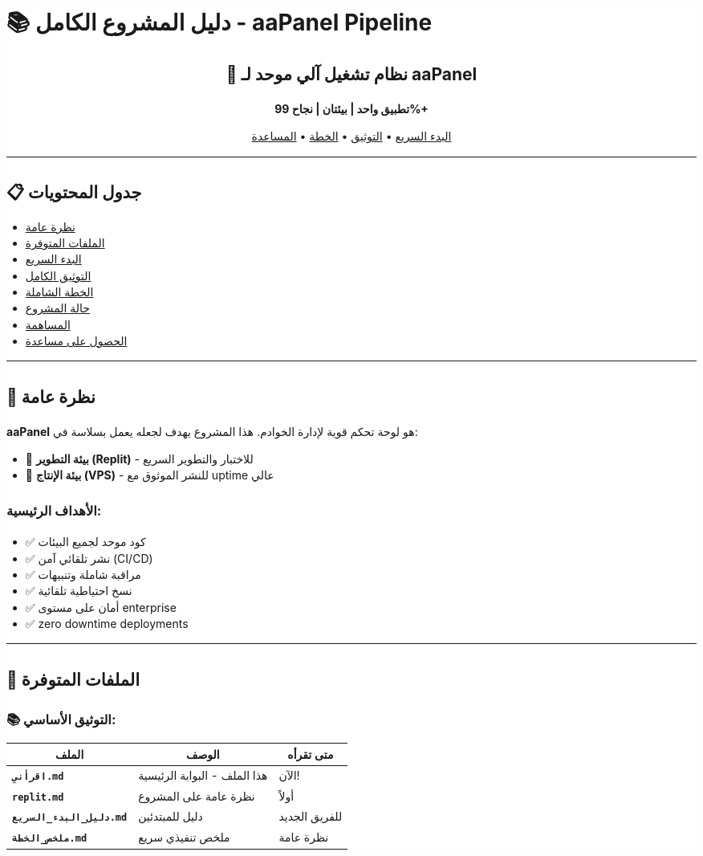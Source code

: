 # 📚 دليل المشروع الكامل - aaPanel Pipeline

<div align="center">

## 🎯 نظام تشغيل آلي موحد لـ aaPanel

**تطبيق واحد | بيئتان | نجاح 99%+**

[البدء السريع](#-البدء-السريع) • [التوثيق](#-التوثيق-الكامل) • [الخطة](#-الخطة-الشاملة) • [المساعدة](#-الحصول-على-مساعدة)

</div>

---

## 📋 جدول المحتويات

- [نظرة عامة](#-نظرة-عامة)
- [الملفات المتوفرة](#-الملفات-المتوفرة)
- [البدء السريع](#-البدء-السريع)
- [التوثيق الكامل](#-التوثيق-الكامل)
- [الخطة الشاملة](#-الخطة-الشاملة)
- [حالة المشروع](#-حالة-المشروع)
- [المساهمة](#-المساهمة)
- [الحصول على مساعدة](#-الحصول-على-مساعدة)

---

## 🌟 نظرة عامة

**aaPanel** هو لوحة تحكم قوية لإدارة الخوادم. هذا المشروع يهدف لجعله يعمل بسلاسة في:

- 🔧 **بيئة التطوير (Replit)** - للاختبار والتطوير السريع
- 🚀 **بيئة الإنتاج (VPS)** - للنشر الموثوق مع uptime عالي

### الأهداف الرئيسية:
- ✅ كود موحد لجميع البيئات
- ✅ نشر تلقائي آمن (CI/CD)
- ✅ مراقبة شاملة وتنبيهات
- ✅ نسخ احتياطية تلقائية
- ✅ أمان على مستوى enterprise
- ✅ zero downtime deployments

---

## 📁 الملفات المتوفرة

### 📚 التوثيق الأساسي:

| الملف | الوصف | متى تقرأه |
|-------|--------|-----------|
| **`اقرأني.md`** | هذا الملف - البوابة الرئيسية | الآن! |
| **`replit.md`** | نظرة عامة على المشروع | أولاً |
| **`دليل_البدء_السريع.md`** | دليل للمبتدئين | للفريق الجديد |
| **`ملخص_الخطة.md`** | ملخص تنفيذي سريع | نظرة عامة |

